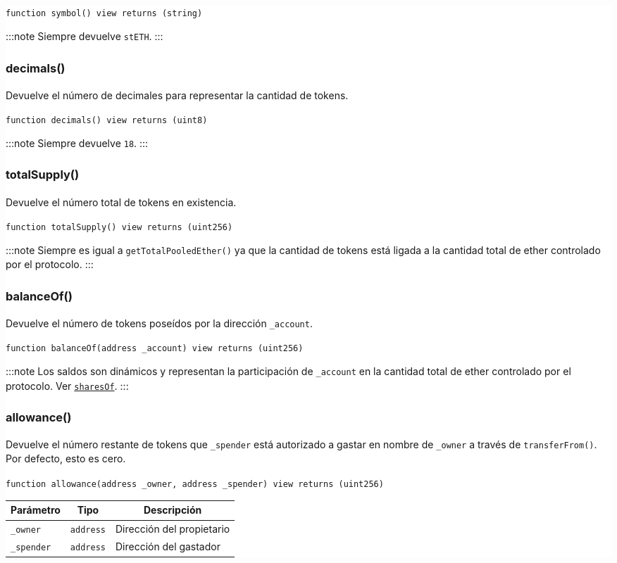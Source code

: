 ```sol
function symbol() view returns (string)
```

:::note
Siempre devuelve `stETH`.
:::

### decimals()

Devuelve el número de decimales para representar la cantidad de tokens.

```sol
function decimals() view returns (uint8)
```

:::note
Siempre devuelve `18`.
:::

### totalSupply()

Devuelve el número total de tokens en existencia.

```sol
function totalSupply() view returns (uint256)
```

:::note
Siempre es igual a `getTotalPooledEther()` ya que la cantidad de tokens está ligada
a la cantidad total de ether controlado por el protocolo.
:::

### balanceOf()

Devuelve el número de tokens poseídos por la dirección `_account`.

```sol
function balanceOf(address _account) view returns (uint256)
```

:::note
Los saldos son dinámicos y representan la participación de `_account` en la cantidad total de ether controlado por el protocolo. Ver [`sharesOf`](/contracts/lido#sharesof).
:::

### allowance()

Devuelve el número restante de tokens que `_spender` está autorizado a gastar en nombre de `_owner` a través de `transferFrom()`. Por defecto, esto es cero.

```sol
function allowance(address _owner, address _spender) view returns (uint256)
```

| Parámetro   | Tipo      | Descripción        |
| ----------- | --------- | ------------------ |
| `_owner`    | `address` | Dirección del propietario |
| `_spender`  | `address` | Dirección del gastador   |
